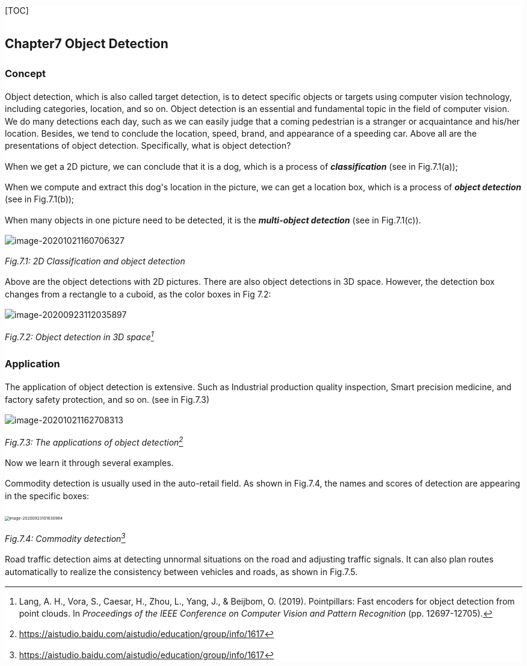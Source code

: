 [TOC]



## Chapter7   Object Detection

### Concept

Object detection, which is also called target detection, is to detect specific objects or targets using computer vision technology, including categories, location, and so on. Object detection is an essential and fundamental topic in the field of computer vision. We do many detections each day, such as we can easily judge that a coming pedestrian is a stranger or acquaintance and his/her location. Besides, we tend to conclude the location, speed, brand, and appearance of a speeding car. Above all are the presentations of object detection. Specifically, what is object detection?

When we get a 2D picture, we can conclude that it is a dog, which is a process of ***classification*** (see in Fig.7.1(a));

When we compute and extract this dog's location in the picture, we can get a location box, which is a process of ***object detection*** (see in Fig.7.1(b));

When many objects in one picture need to be detected, it is the ***multi-object detection*** (see in Fig.7.1(c)).

![image-20201021160706327](pics/1.png)

*Fig.7.1:   2D Classification and object detection*

Above are the object detections with 2D pictures. There are also object detections in 3D space. However, the detection box changes from a rectangle to a cuboid, as the color boxes in Fig 7.2:

![image-20200923112035897](pics/2.png)

*Fig.7.2:   Object detection in 3D space[^1]*



### Application

The application of object detection is extensive. Such as Industrial production quality inspection, Smart precision medicine, and factory safety protection, and so on. (see in Fig.7.3)

![image-20201021162708313](pics/3.png)

*Fig.7.3:   The applications of object detection[^2]*

Now we learn it through several examples.

Commodity detection is usually used in the auto-retail field. As shown in Fig.7.4, the names and scores of detection are appearing in the specific boxes:

<img src="pics/28.png" alt="image-20200923101830984" style="zoom:47%;" />

*Fig.7.4:   Commodity detection[^2]*

Road traffic detection aims at detecting unnormal situations on the road and adjusting traffic signals. It can also plan routes automatically to realize the consistency between vehicles and roads, as shown in Fig.7.5.


[^1]: Lang, A. H., Vora, S., Caesar, H., Zhou, L., Yang, J., & Beijbom, O. (2019). Pointpillars: Fast encoders for object detection from point clouds. In *Proceedings of the IEEE Conference on Computer Vision and Pattern Recognition* (pp. 12697-12705).
[^2]: https://aistudio.baidu.com/aistudio/education/group/info/1617
[^3]: https://towardsdatascience.com/object-detection-and-tracking-in-pytorch-b3cf1a696a98
[^4]: Zou, Z., Shi, Z., Guo, Y., & Ye, J. (2019). Object detection in 20 years: A survey. *arXiv preprint arXiv:1905.05055*.
[^5]: https://towardsdatascience.com/a-social-distancing-detector-using-a-tensorflow-object-detection-model-python-and-opencv-4450a431238
[^6]: https://en.wikipedia.org/wiki/Precision_and_recall
[^7]: https://sklearn.org/auto_examples/model_selection/plot_precision_recall.html
[^8]: https://deepsense.ai/region-of-interest-pooling-explained/
[^9]: http://cs231n.stanford.edu/2018/
[^10]: He, K., Gkioxari, G., Dollár, P., & Girshick, R. (2017). Mask r-cnn. In *Proceedings of the IEEE international conference on computer vision* (pp. 2961-2969).
[^11]: Liu, W., Anguelov, D., Erhan, D., Szegedy, C., Reed, S., Fu, C. Y., & Berg, A. C. (2016, October). Ssd: Single shot multibox detector. In *European conference on computer vision* (pp. 21-37). Springer, Cham.
[^12]: Zhou, Y., & Tuzel, O. (2018). Voxelnet: End-to-end learning for point cloud based 3d object detection. In *Proceedings of the IEEE Conference on Computer Vision and Pattern Recognition* (pp. 4490-4499).
[^13]: https://www.cnblogs.com/sdu20112013/p/12455629.html
[^14]: Shi, S., Wang, X., & Li, H. (2019). Pointrcnn: 3d object proposal generation and detection from point cloud. In *Proceedings of the IEEE Conference on Computer Vision and Pattern Recognition* (pp. 770-779).
[^15]: Ren, S., He, K., Girshick, R., & Sun, J. (2015). Faster r-cnn: Towards real-time object detection with region proposal networks. In *Advances in neural information processing systems* (pp. 91-99).
[^16]: Vora, S., Lang, A. H., Helou, B., & Beijbom, O. (2020). Pointpainting: Sequential fusion for 3d object detection. In *Proceedings of the IEEE/CVF Conference on Computer Vision and Pattern Recognition* (pp. 4604-4612).